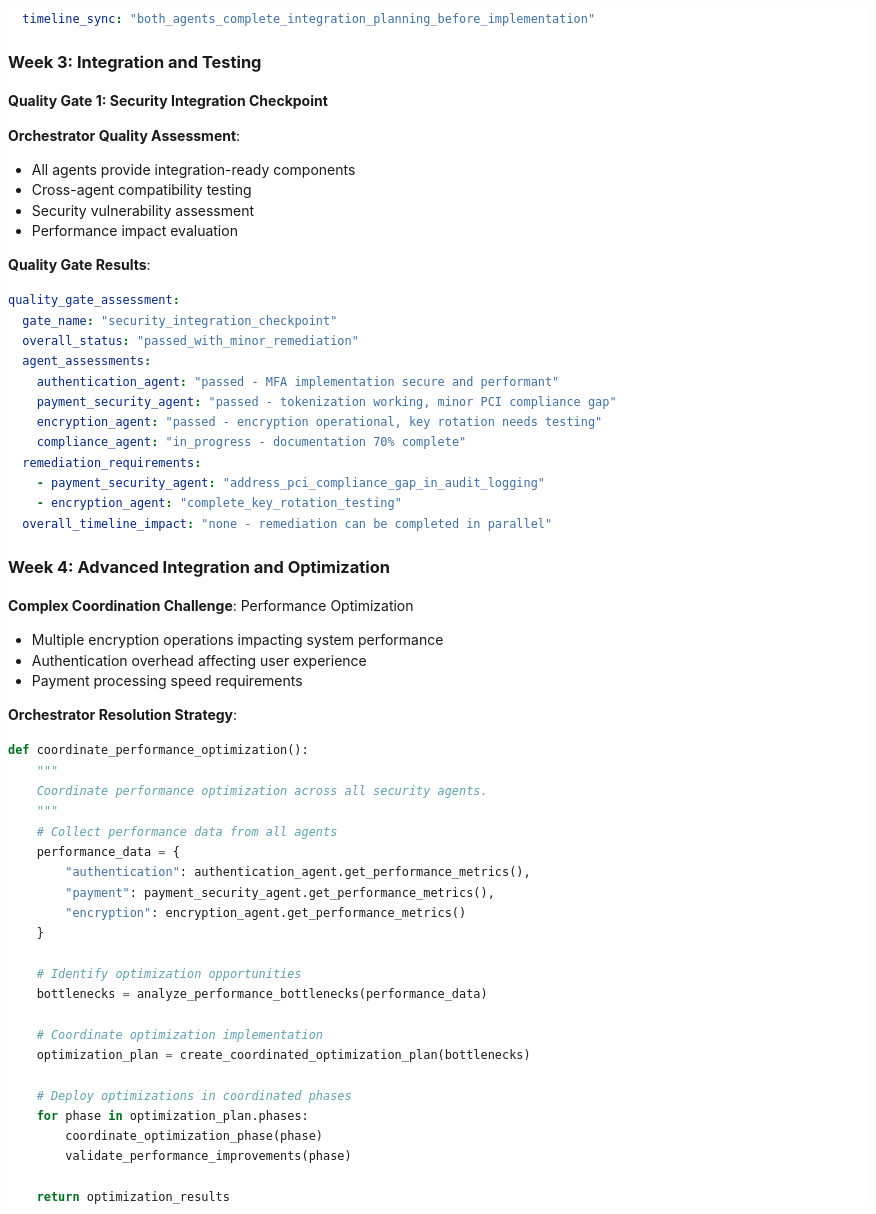 ```yaml
  timeline_sync: "both_agents_complete_integration_planning_before_implementation"
```

### Week 3: Integration and Testing

**Quality Gate 1: Security Integration Checkpoint**

**Orchestrator Quality Assessment**:
- All agents provide integration-ready components
- Cross-agent compatibility testing
- Security vulnerability assessment
- Performance impact evaluation

**Quality Gate Results**:
```yaml
quality_gate_assessment:
  gate_name: "security_integration_checkpoint"
  overall_status: "passed_with_minor_remediation"
  agent_assessments:
    authentication_agent: "passed - MFA implementation secure and performant"
    payment_security_agent: "passed - tokenization working, minor PCI compliance gap"
    encryption_agent: "passed - encryption operational, key rotation needs testing"
    compliance_agent: "in_progress - documentation 70% complete"
  remediation_requirements:
    - payment_security_agent: "address_pci_compliance_gap_in_audit_logging"
    - encryption_agent: "complete_key_rotation_testing"
  overall_timeline_impact: "none - remediation can be completed in parallel"
```

### Week 4: Advanced Integration and Optimization

**Complex Coordination Challenge**: Performance Optimization
- Multiple encryption operations impacting system performance
- Authentication overhead affecting user experience
- Payment processing speed requirements

**Orchestrator Resolution Strategy**:
```python
def coordinate_performance_optimization():
    """
    Coordinate performance optimization across all security agents.
    """
    # Collect performance data from all agents
    performance_data = {
        "authentication": authentication_agent.get_performance_metrics(),
        "payment": payment_security_agent.get_performance_metrics(),
        "encryption": encryption_agent.get_performance_metrics()
    }
    
    # Identify optimization opportunities
    bottlenecks = analyze_performance_bottlenecks(performance_data)
    
    # Coordinate optimization implementation
    optimization_plan = create_coordinated_optimization_plan(bottlenecks)
    
    # Deploy optimizations in coordinated phases
    for phase in optimization_plan.phases:
        coordinate_optimization_phase(phase)
        validate_performance_improvements(phase)
    
    return optimization_results
```

